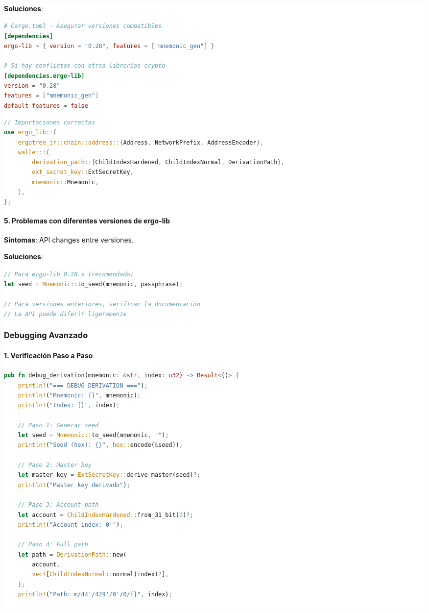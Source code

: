 **Soluciones**:
```toml
# Cargo.toml - Asegurar versiones compatibles
[dependencies]
ergo-lib = { version = "0.28", features = ["mnemonic_gen"] }

# Si hay conflictos con otras librerías crypto
[dependencies.ergo-lib]
version = "0.28"
features = ["mnemonic_gen"]
default-features = false
```

```rust
// Importaciones correctas
use ergo_lib::{
    ergotree_ir::chain::address::{Address, NetworkPrefix, AddressEncoder},
    wallet::{
        derivation_path::{ChildIndexHardened, ChildIndexNormal, DerivationPath},
        ext_secret_key::ExtSecretKey,
        mnemonic::Mnemonic,
    },
};
```

#### 5. Problemas con diferentes versiones de ergo-lib

**Síntomas**: API changes entre versiones.

**Soluciones**:
```rust
// Para ergo-lib 0.28.x (recomendado)
let seed = Mnemonic::to_seed(mnemonic, passphrase);

// Para versiones anteriores, verificar la documentación
// La API puede diferir ligeramente
```

### Debugging Avanzado

#### 1. Verificación Paso a Paso

```rust
pub fn debug_derivation(mnemonic: &str, index: u32) -> Result<()> {
    println!("=== DEBUG DERIVATION ===");
    println!("Mnemonic: {}", mnemonic);
    println!("Index: {}", index);
    
    // Paso 1: Generar seed
    let seed = Mnemonic::to_seed(mnemonic, "");
    println!("Seed (hex): {}", hex::encode(&seed));
    
    // Paso 2: Master key
    let master_key = ExtSecretKey::derive_master(seed)?;
    println!("Master key derivado");
    
    // Paso 3: Account path
    let account = ChildIndexHardened::from_31_bit(0)?;
    println!("Account index: 0'");
    
    // Paso 4: Full path
    let path = DerivationPath::new(
        account,
        vec![ChildIndexNormal::normal(index)?],
    );
    println!("Path: m/44'/429'/0'/0/{}", index);
    
```